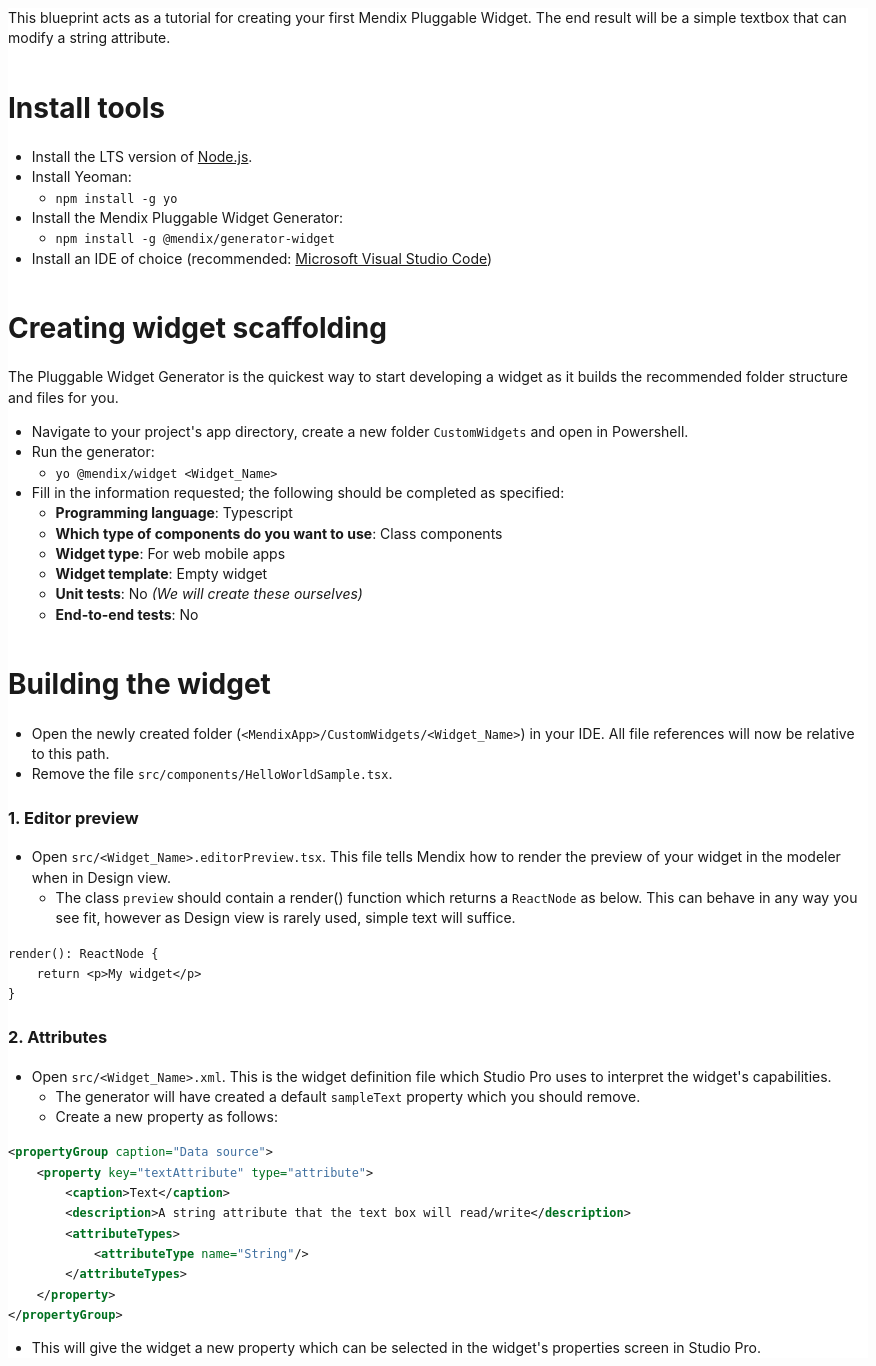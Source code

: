 This blueprint acts as a tutorial for creating your first Mendix Pluggable Widget. The end result will be a simple textbox that can modify a string attribute.
# Install tools
 - Install the LTS version of [Node.js](https://nodejs.org/en/download/).
 - Install Yeoman:
	 - `npm install -g yo`
 - Install the Mendix Pluggable Widget Generator:
	 - `npm install -g @mendix/generator-widget`
 - Install an IDE of choice (recommended: [Microsoft Visual Studio Code](https://code.visualstudio.com/))

# Creating widget scaffolding
The Pluggable Widget Generator is the quickest way to start developing a widget as it builds the recommended folder structure and files for you.

 - Navigate to your project's app directory, create a new folder `CustomWidgets` and open in Powershell.
 - Run the generator:
	 - `yo @mendix/widget <Widget_Name>`
 - Fill in the information requested; the following should be completed as specified:
	 - **Programming language**: Typescript
	 - **Which type of components do you want to use**: Class components
	 - **Widget type**: For web mobile apps
	 - **Widget template**: Empty widget
	 - **Unit tests**: No *(We will create these ourselves)*
	 - **End-to-end tests**: No

# Building the widget
 - Open the newly created folder (`<MendixApp>/CustomWidgets/<Widget_Name>`) in your IDE. All file references will now be relative to this path. 
 - Remove the file `src/components/HelloWorldSample.tsx`.
### 1. Editor preview 
 - Open `src/<Widget_Name>.editorPreview.tsx`. This file tells Mendix how to render the preview of your widget in the modeler when in Design view.
	 - The class `preview` should contain a render() function which returns a `ReactNode` as below. This can behave in any way you see fit, however as Design view is rarely used, simple text will suffice.
```tsx
render(): ReactNode {
	return <p>My widget</p>
}
```
### 2. Attributes 
 - Open `src/<Widget_Name>.xml`. This is the widget definition file which Studio Pro uses to interpret the widget's capabilities.
	- The generator will have created a default `sampleText` property which you should remove.
	- Create a new property as follows:
```xml
<propertyGroup caption="Data source">
	<property key="textAttribute" type="attribute">
		<caption>Text</caption>
		<description>A string attribute that the text box will read/write</description>
		<attributeTypes>
			<attributeType name="String"/>
		</attributeTypes>
	</property>
</propertyGroup>
```
 - This will give the widget a new property which can be selected in the widget's properties screen in Studio Pro.